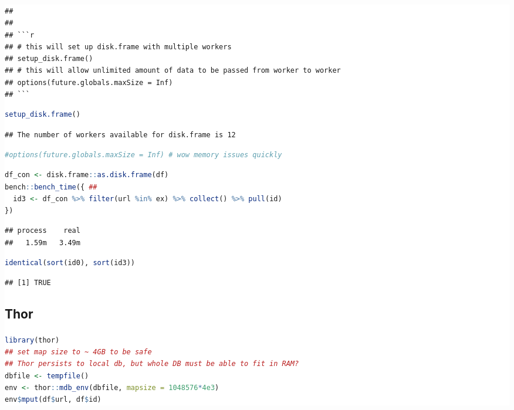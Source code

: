     ## 
    ## 
    ## ```r
    ## # this will set up disk.frame with multiple workers
    ## setup_disk.frame()
    ## # this will allow unlimited amount of data to be passed from worker to worker
    ## options(future.globals.maxSize = Inf)
    ## ```

``` r
setup_disk.frame()
```

    ## The number of workers available for disk.frame is 12

``` r
#options(future.globals.maxSize = Inf) # wow memory issues quickly
```

``` r
df_con <- disk.frame::as.disk.frame(df)
bench::bench_time({ ##
  id3 <- df_con %>% filter(url %in% ex) %>% collect() %>% pull(id)
})
```

    ## process    real 
    ##   1.59m   3.49m

``` r
identical(sort(id0), sort(id3))
```

    ## [1] TRUE

## Thor

``` r
library(thor)
## set map size to ~ 4GB to be safe
## Thor persists to local db, but whole DB must be able to fit in RAM?
dbfile <- tempfile()
env <- thor::mdb_env(dbfile, mapsize = 1048576*4e3)
env$mput(df$url, df$id)
```
